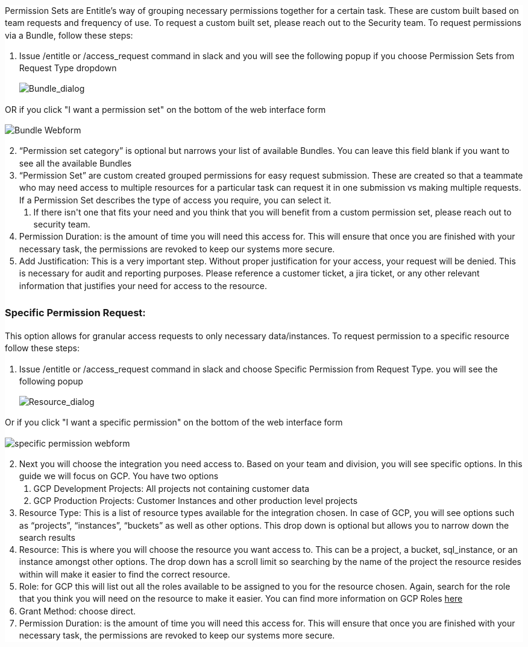 Permission Sets are Entitle’s way of grouping necessary permissions together for a certain task. These are custom built based on team requests and frequency of use.
To request a custom built set, please reach out to the Security team.
To request permissions via a Bundle, follow these steps:

1. Issue /entitle or /access_request command in slack and you will see the following popup if you choose Permission Sets from Request Type dropdown

   ![Bundle_dialog](https://storage.googleapis.com/sourcegraph-assets/Entitle_bundles.png)

OR if you click "I want a permission set" on the bottom of the web interface form

![Bundle Webform](https://storage.googleapis.com/sourcegraph-assets/Entitle_webui2.png)

2. “Permission set category” is optional but narrows your list of available Bundles. You can leave this field blank if you want to see all the available Bundles
3. “Permission Set” are custom created grouped permissions for easy request submission. These are created so that a teammate who may need access to multiple resources for a particular task can request it in one submission vs making multiple requests. If a Permission Set describes the type of access you require, you can select it.
   1. If there isn't one that fits your need and you think that you will benefit from a custom permission set, please reach out to security team.
4. Permission Duration: is the amount of time you will need this access for. This will ensure that once you are finished with your necessary task, the permissions are revoked to keep our systems more secure.
5. Add Justification: This is a very important step. Without proper justification for your access, your request will be denied. This is necessary for audit and reporting purposes. Please reference a customer ticket, a jira ticket, or any other relevant information that justifies your need for access to the resource.

### Specific Permission Request:

This option allows for granular access requests to only necessary data/instances.
To request permission to a specific resource follow these steps:

1. Issue /entitle or /access_request command in slack and choose Specific Permission from Request Type. you will see the following popup

   ![Resource_dialog](https://storage.googleapis.com/sourcegraph-assets/Entitle_Resource.png)

Or if you click "I want a specific permission" on the bottom of the web interface form

![specific permission webform](https://storage.googleapis.com/sourcegraph-assets/Entitle_webui3.png)

2. Next you will choose the integration you need access to. Based on your team and division, you will see specific options. In this guide we will focus on GCP. You have two options
   1. GCP Development Projects: All projects not containing customer data
   2. GCP Production Projects: Customer Instances and other production level projects
3. Resource Type: This is a list of resource types available for the integration chosen. In case of GCP, you will see options such as “projects”, “instances”, “buckets” as well as other options. This drop down is optional but allows you to narrow down the search results
4. Resource: This is where you will choose the resource you want access to. This can be a project, a bucket, sql_instance, or an instance amongst other options. The drop down has a scroll limit so searching by the name of the project the resource resides within will make it easier to find the correct resource.
5. Role: for GCP this will list out all the roles available to be assigned to you for the resource chosen. Again, search for the role that you think you will need on the resource to make it easier. You can find more information on GCP Roles [here](https://cloud.google.com/iam/docs/understanding-roles)
6. Grant Method: choose direct.
7. Permission Duration: is the amount of time you will need this access for. This will ensure that once you are finished with your necessary task, the permissions are revoked to keep our systems more secure.